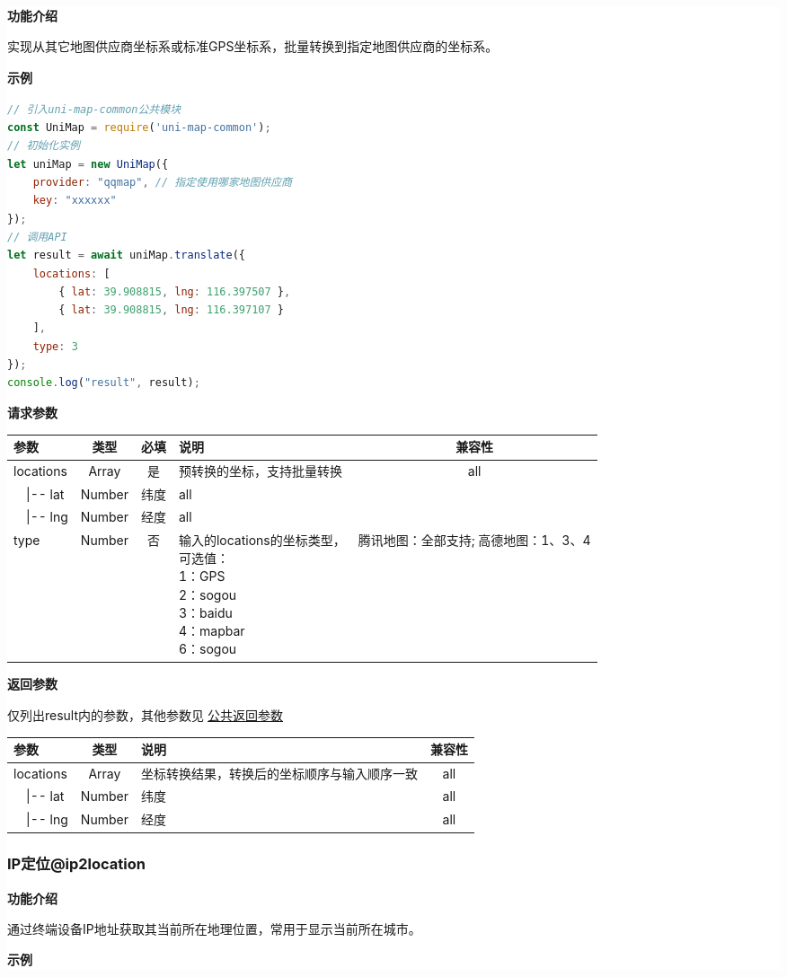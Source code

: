 **功能介绍**

实现从其它地图供应商坐标系或标准GPS坐标系，批量转换到指定地图供应商的坐标系。

**示例**

```js
// 引入uni-map-common公共模块
const UniMap = require('uni-map-common');
// 初始化实例
let uniMap = new UniMap({
	provider: "qqmap", // 指定使用哪家地图供应商
	key: "xxxxxx"
});
// 调用API
let result = await uniMap.translate({
	locations: [
		{ lat: 39.908815, lng: 116.397507 },
		{ lat: 39.908815, lng: 116.397107 }
	],
	type: 3
});
console.log("result", result);
```

**请求参数**

|参数					|类型		|必填	|说明																																																					|兼容性																|
|:--					|:-:		|:-:	|:--																																																			|:-:																	|
|locations		|Array	|是		|预转换的坐标，支持批量转换																																										|all																	|
| &emsp;&#124;-- lat|Number|纬度																																																					|all																	|
| &emsp;&#124;-- lng|Number|经度																																																					|all																	|
|type					|Number	|否		|输入的locations的坐标类型，<br/>可选值：<br/>1：GPS <br/>2：sogou <br/>3：baidu <br/>4：mapbar <br/>6：sogou	|腾讯地图：全部支持; 高德地图：1、3、4|

**返回参数**

仅列出result内的参数，其他参数见 [公共返回参数](#publicresult)

|参数					|类型		|说明																					|兼容性	|
|:--					|:-:		|:--																					|:-:		|
|locations		|Array	| 坐标转换结果，转换后的坐标顺序与输入顺序一致|all		|
| &emsp;&#124;-- lat|Number	|纬度																					|all		|
| &emsp;&#124;-- lng|Number	|经度																					|all		|

### IP定位@ip2location

**功能介绍**

通过终端设备IP地址获取其当前所在地理位置，常用于显示当前所在城市。

**示例**

